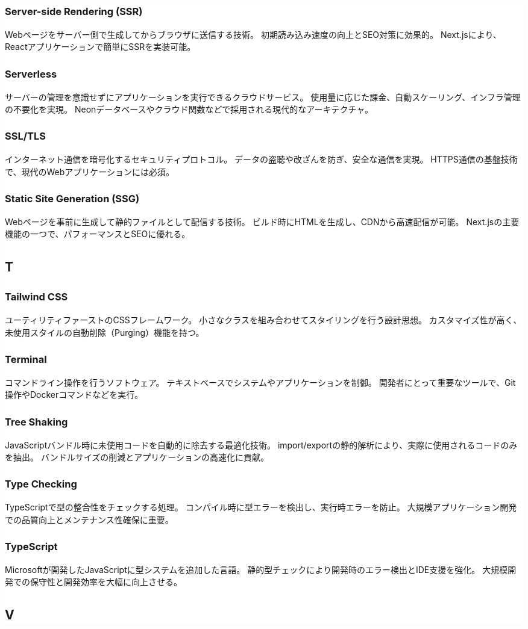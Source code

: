 ### Server-side Rendering (SSR)
Webページをサーバー側で生成してからブラウザに送信する技術。
初期読み込み速度の向上とSEO対策に効果的。
Next.jsにより、Reactアプリケーションで簡単にSSRを実装可能。

### Serverless
サーバーの管理を意識せずにアプリケーションを実行できるクラウドサービス。
使用量に応じた課金、自動スケーリング、インフラ管理の不要化を実現。
Neonデータベースやクラウド関数などで採用される現代的なアーキテクチャ。

### SSL/TLS
インターネット通信を暗号化するセキュリティプロトコル。
データの盗聴や改ざんを防ぎ、安全な通信を実現。
HTTPS通信の基盤技術で、現代のWebアプリケーションには必須。

### Static Site Generation (SSG)
Webページを事前に生成して静的ファイルとして配信する技術。
ビルド時にHTMLを生成し、CDNから高速配信が可能。
Next.jsの主要機能の一つで、パフォーマンスとSEOに優れる。

## T

### Tailwind CSS
ユーティリティファーストのCSSフレームワーク。
小さなクラスを組み合わせてスタイリングを行う設計思想。
カスタマイズ性が高く、未使用スタイルの自動削除（Purging）機能を持つ。

### Terminal
コマンドライン操作を行うソフトウェア。
テキストベースでシステムやアプリケーションを制御。
開発者にとって重要なツールで、Git操作やDockerコマンドなどを実行。

### Tree Shaking
JavaScriptバンドル時に未使用コードを自動的に除去する最適化技術。
import/exportの静的解析により、実際に使用されるコードのみを抽出。
バンドルサイズの削減とアプリケーションの高速化に貢献。

### Type Checking
TypeScriptで型の整合性をチェックする処理。
コンパイル時に型エラーを検出し、実行時エラーを防止。
大規模アプリケーション開発での品質向上とメンテナンス性確保に重要。

### TypeScript
Microsoftが開発したJavaScriptに型システムを追加した言語。
静的型チェックにより開発時のエラー検出とIDE支援を強化。
大規模開発での保守性と開発効率を大幅に向上させる。

## V
